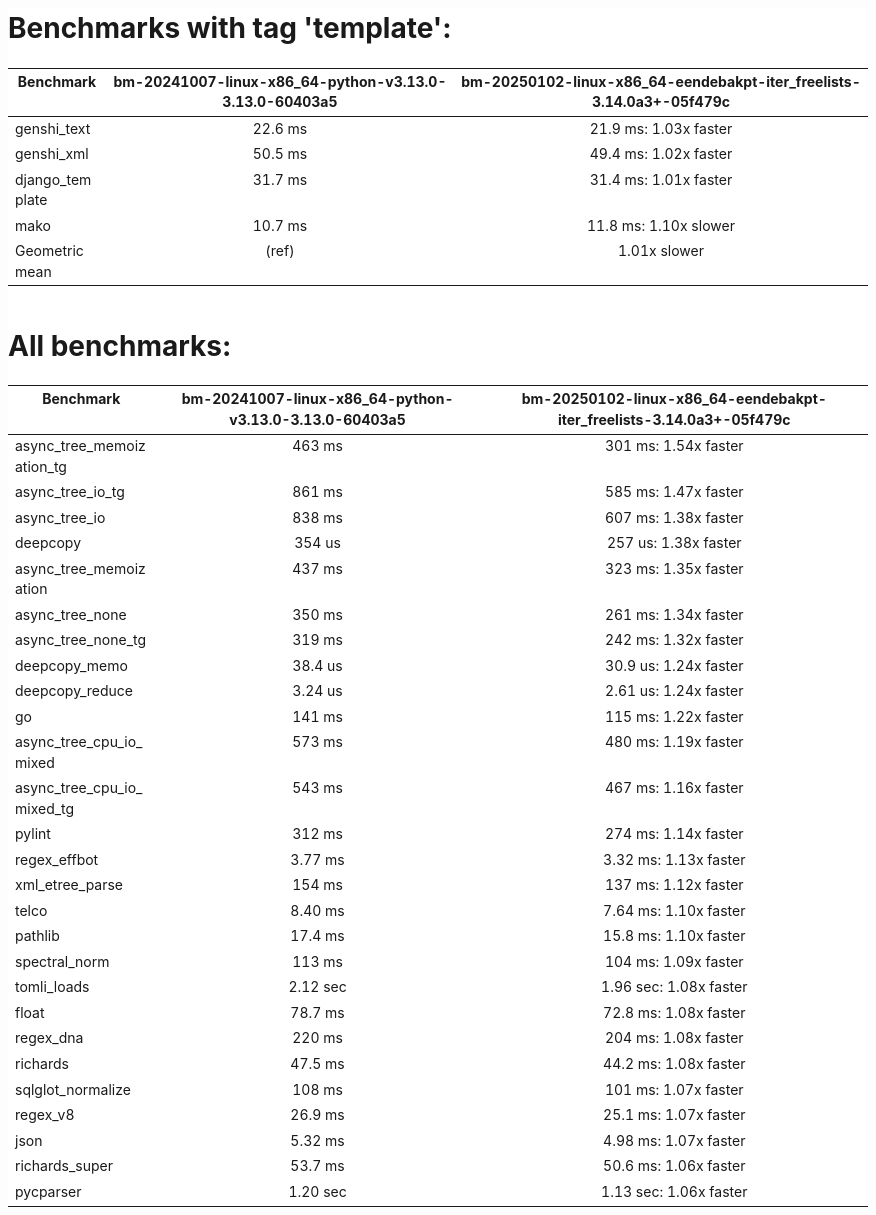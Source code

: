 Benchmarks with tag 'template':
===============================

| Benchmark       | bm-20241007-linux-x86_64-python-v3.13.0-3.13.0-60403a5 | bm-20250102-linux-x86_64-eendebakpt-iter_freelists-3.14.0a3+-05f479c |
|-----------------|:------------------------------------------------------:|:--------------------------------------------------------------------:|
| genshi_text     | 22.6 ms                                                | 21.9 ms: 1.03x faster                                                |
| genshi_xml      | 50.5 ms                                                | 49.4 ms: 1.02x faster                                                |
| django_template | 31.7 ms                                                | 31.4 ms: 1.01x faster                                                |
| mako            | 10.7 ms                                                | 11.8 ms: 1.10x slower                                                |
| Geometric mean  | (ref)                                                  | 1.01x slower                                                         |

All benchmarks:
===============

| Benchmark                  | bm-20241007-linux-x86_64-python-v3.13.0-3.13.0-60403a5 | bm-20250102-linux-x86_64-eendebakpt-iter_freelists-3.14.0a3+-05f479c |
|----------------------------|:------------------------------------------------------:|:--------------------------------------------------------------------:|
| async_tree_memoization_tg  | 463 ms                                                 | 301 ms: 1.54x faster                                                 |
| async_tree_io_tg           | 861 ms                                                 | 585 ms: 1.47x faster                                                 |
| async_tree_io              | 838 ms                                                 | 607 ms: 1.38x faster                                                 |
| deepcopy                   | 354 us                                                 | 257 us: 1.38x faster                                                 |
| async_tree_memoization     | 437 ms                                                 | 323 ms: 1.35x faster                                                 |
| async_tree_none            | 350 ms                                                 | 261 ms: 1.34x faster                                                 |
| async_tree_none_tg         | 319 ms                                                 | 242 ms: 1.32x faster                                                 |
| deepcopy_memo              | 38.4 us                                                | 30.9 us: 1.24x faster                                                |
| deepcopy_reduce            | 3.24 us                                                | 2.61 us: 1.24x faster                                                |
| go                         | 141 ms                                                 | 115 ms: 1.22x faster                                                 |
| async_tree_cpu_io_mixed    | 573 ms                                                 | 480 ms: 1.19x faster                                                 |
| async_tree_cpu_io_mixed_tg | 543 ms                                                 | 467 ms: 1.16x faster                                                 |
| pylint                     | 312 ms                                                 | 274 ms: 1.14x faster                                                 |
| regex_effbot               | 3.77 ms                                                | 3.32 ms: 1.13x faster                                                |
| xml_etree_parse            | 154 ms                                                 | 137 ms: 1.12x faster                                                 |
| telco                      | 8.40 ms                                                | 7.64 ms: 1.10x faster                                                |
| pathlib                    | 17.4 ms                                                | 15.8 ms: 1.10x faster                                                |
| spectral_norm              | 113 ms                                                 | 104 ms: 1.09x faster                                                 |
| tomli_loads                | 2.12 sec                                               | 1.96 sec: 1.08x faster                                               |
| float                      | 78.7 ms                                                | 72.8 ms: 1.08x faster                                                |
| regex_dna                  | 220 ms                                                 | 204 ms: 1.08x faster                                                 |
| richards                   | 47.5 ms                                                | 44.2 ms: 1.08x faster                                                |
| sqlglot_normalize          | 108 ms                                                 | 101 ms: 1.07x faster                                                 |
| regex_v8                   | 26.9 ms                                                | 25.1 ms: 1.07x faster                                                |
| json                       | 5.32 ms                                                | 4.98 ms: 1.07x faster                                                |
| richards_super             | 53.7 ms                                                | 50.6 ms: 1.06x faster                                                |
| pycparser                  | 1.20 sec                                               | 1.13 sec: 1.06x faster                                               |